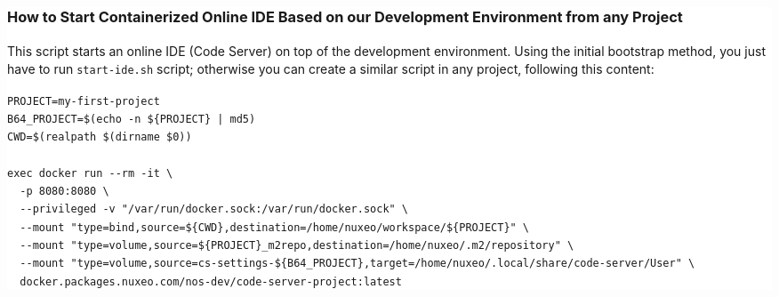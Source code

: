 ### How to Start Containerized Online IDE Based on our Development Environment from any Project

This script starts an online IDE (Code Server) on top of the development environment. Using the initial bootstrap method, you just have to run `start-ide.sh` script; otherwise you can create a similar script in any project, following this content:

```shell
PROJECT=my-first-project
B64_PROJECT=$(echo -n ${PROJECT} | md5)
CWD=$(realpath $(dirname $0))

exec docker run --rm -it \
  -p 8080:8080 \
  --privileged -v "/var/run/docker.sock:/var/run/docker.sock" \
  --mount "type=bind,source=${CWD},destination=/home/nuxeo/workspace/${PROJECT}" \
  --mount "type=volume,source=${PROJECT}_m2repo,destination=/home/nuxeo/.m2/repository" \
  --mount "type=volume,source=cs-settings-${B64_PROJECT},target=/home/nuxeo/.local/share/code-server/User" \
  docker.packages.nuxeo.com/nos-dev/code-server-project:latest
```
